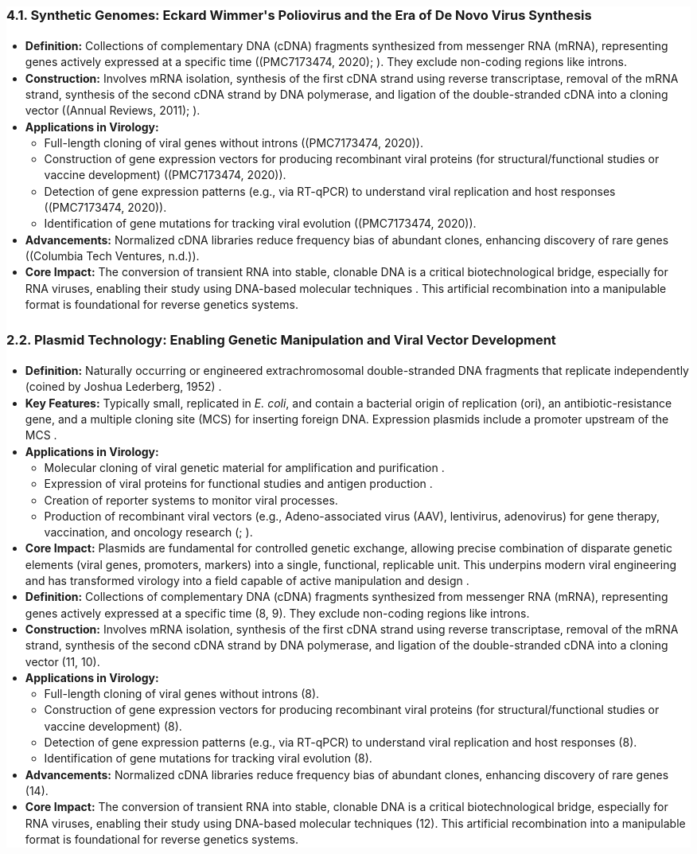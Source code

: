 ### 4.1. Synthetic Genomes: Eckard Wimmer's Poliovirus and the Era of De Novo Virus Synthesis

-   **Definition:** Collections of complementary DNA (cDNA) fragments synthesized from messenger RNA (mRNA), representing genes actively expressed at a specific time ((PMC7173474, 2020); ). They exclude non-coding regions like introns.
-   **Construction:** Involves mRNA isolation, synthesis of the first cDNA strand using reverse transcriptase, removal of the mRNA strand, synthesis of the second cDNA strand by DNA polymerase, and ligation of the double-stranded cDNA into a cloning vector ((Annual Reviews, 2011); ).
-   **Applications in Virology:**
    -   Full-length cloning of viral genes without introns ((PMC7173474, 2020)).
    -   Construction of gene expression vectors for producing recombinant viral proteins (for structural/functional studies or vaccine development) ((PMC7173474, 2020)).
    -   Detection of gene expression patterns (e.g., via RT-qPCR) to understand viral replication and host responses ((PMC7173474, 2020)).
    -   Identification of gene mutations for tracking viral evolution ((PMC7173474, 2020)).
-   **Advancements:** Normalized cDNA libraries reduce frequency bias of abundant clones, enhancing discovery of rare genes ((Columbia Tech Ventures, n.d.)).
-   **Core Impact:** The conversion of transient RNA into stable, clonable DNA is a critical biotechnological bridge, especially for RNA viruses, enabling their study using DNA-based molecular techniques . This artificial recombination into a manipulable format is foundational for reverse genetics systems.

### 2.2. Plasmid Technology: Enabling Genetic Manipulation and Viral Vector Development

-   **Definition:** Naturally occurring or engineered extrachromosomal double-stranded DNA fragments that replicate independently (coined by Joshua Lederberg, 1952) .
-   **Key Features:** Typically small, replicated in *E. coli*, and contain a bacterial origin of replication (ori), an antibiotic-resistance gene, and a multiple cloning site (MCS) for inserting foreign DNA. Expression plasmids include a promoter upstream of the MCS .
-   **Applications in Virology:**
    -   Molecular cloning of viral genetic material for amplification and purification .
    -   Expression of viral proteins for functional studies and antigen production .
    -   Creation of reporter systems to monitor viral processes.
    -   Production of recombinant viral vectors (e.g., Adeno-associated virus (AAV), lentivirus, adenovirus) for gene therapy, vaccination, and oncology research (; ).
-   **Core Impact:** Plasmids are fundamental for controlled genetic exchange, allowing precise combination of disparate genetic elements (viral genes, promoters, markers) into a single, functional, replicable unit. This underpins modern viral engineering and has transformed virology into a field capable of active manipulation and design .
-   **Definition:** Collections of complementary DNA (cDNA) fragments synthesized from messenger RNA (mRNA), representing genes actively expressed at a specific time (8, 9). They exclude non-coding regions like introns.
-   **Construction:** Involves mRNA isolation, synthesis of the first cDNA strand using reverse transcriptase, removal of the mRNA strand, synthesis of the second cDNA strand by DNA polymerase, and ligation of the double-stranded cDNA into a cloning vector (11, 10).
-   **Applications in Virology:**
    -   Full-length cloning of viral genes without introns (8).
    -   Construction of gene expression vectors for producing recombinant viral proteins (for structural/functional studies or vaccine development) (8).
    -   Detection of gene expression patterns (e.g., via RT-qPCR) to understand viral replication and host responses (8).
    -   Identification of gene mutations for tracking viral evolution (8).
-   **Advancements:** Normalized cDNA libraries reduce frequency bias of abundant clones, enhancing discovery of rare genes (14).
-   **Core Impact:** The conversion of transient RNA into stable, clonable DNA is a critical biotechnological bridge, especially for RNA viruses, enabling their study using DNA-based molecular techniques (12). This artificial recombination into a manipulable format is foundational for reverse genetics systems.
